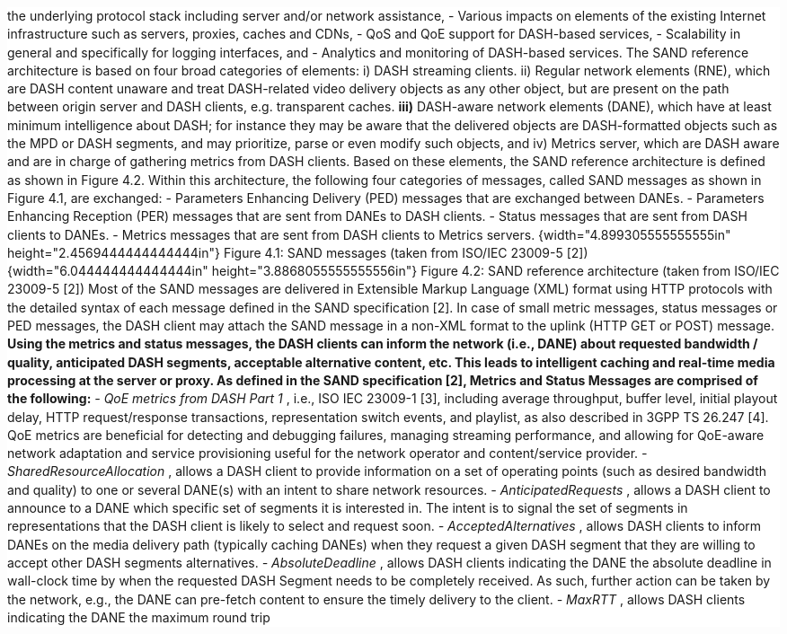 the underlying protocol stack including server and/or network assistance,
\- Various impacts on elements of the existing Internet infrastructure such as
servers, proxies, caches and CDNs,
\- QoS and QoE support for DASH-based services,
\- Scalability in general and specifically for logging interfaces, and
\- Analytics and monitoring of DASH-based services.
The SAND reference architecture is based on four broad categories of elements:
i) DASH streaming clients.
ii) Regular network elements (RNE), which are DASH content unaware and treat
DASH-related video delivery objects as any other object, but are present on
the path between origin server and DASH clients, e.g. transparent caches.
**iii)** DASH-aware network elements (DANE), which have at least minimum
intelligence about DASH; for instance they may be aware that the delivered
objects are DASH-formatted objects such as the MPD or DASH segments, and may
prioritize, parse or even modify such objects, and
iv) Metrics server, which are DASH aware and are in charge of gathering
metrics from DASH clients.
Based on these elements, the SAND reference architecture is defined as shown
in Figure 4.2. Within this architecture, the following four categories of
messages, called SAND messages as shown in Figure 4.1, are exchanged:
\- Parameters Enhancing Delivery (PED) messages that are exchanged between
DANEs.
\- Parameters Enhancing Reception (PER) messages that are sent from DANEs to
DASH clients.
\- Status messages that are sent from DASH clients to DANEs.
\- Metrics messages that are sent from DASH clients to Metrics servers.
{width="4.899305555555555in" height="2.4569444444444444in"}
Figure 4.1: SAND messages (taken from ISO/IEC 23009-5 [2])
{width="6.044444444444444in" height="3.8868055555555556in"}
Figure 4.2: SAND reference architecture (taken from ISO/IEC 23009-5 [2])
Most of the SAND messages are delivered in Extensible Markup Language (XML)
format using HTTP protocols with the detailed syntax of each message defined
in the SAND specification [2]. In case of small metric messages, status
messages or PED messages, the DASH client may attach the SAND message in a
non-XML format to the uplink (HTTP GET or POST) message.
**Using the metrics and status messages, the DASH clients can inform the
network (i.e., DANE) about requested bandwidth / quality, anticipated DASH
segments, acceptable alternative content, etc. This leads to intelligent
caching and real-time media processing at the server or proxy. As defined in
the SAND specification [2], Metrics and Status Messages are comprised of the
following:**
_\- QoE metrics from DASH Part 1_ , i.e., ISO IEC 23009-1 [3], including
average throughput, buffer level, initial playout delay, HTTP request/response
transactions, representation switch events, and playlist, as also described in
3GPP TS 26.247 [4]. QoE metrics are beneficial for detecting and debugging
failures, managing streaming performance, and allowing for QoE-aware network
adaptation and service provisioning useful for the network operator and
content/service provider.
_\- SharedResourceAllocation_ , allows a DASH client to provide information on
a set of operating points (such as desired bandwidth and quality) to one or
several DANE(s) with an intent to share network resources.
_\- AnticipatedRequests_ , allows a DASH client to announce to a DANE which
specific set of segments it is interested in. The intent is to signal the set
of segments in representations that the DASH client is likely to select and
request soon.
_\- AcceptedAlternatives_ , allows DASH clients to inform DANEs on the media
delivery path (typically caching DANEs) when they request a given DASH segment
that they are willing to accept other DASH segments alternatives.
_\- AbsoluteDeadline_ , allows DASH clients indicating the DANE the absolute
deadline in wall-clock time by when the requested DASH Segment needs to be
completely received. As such, further action can be taken by the network,
e.g., the DANE can pre-fetch content to ensure the timely delivery to the
client.
_\- MaxRTT_ , allows DASH clients indicating the DANE the maximum round trip